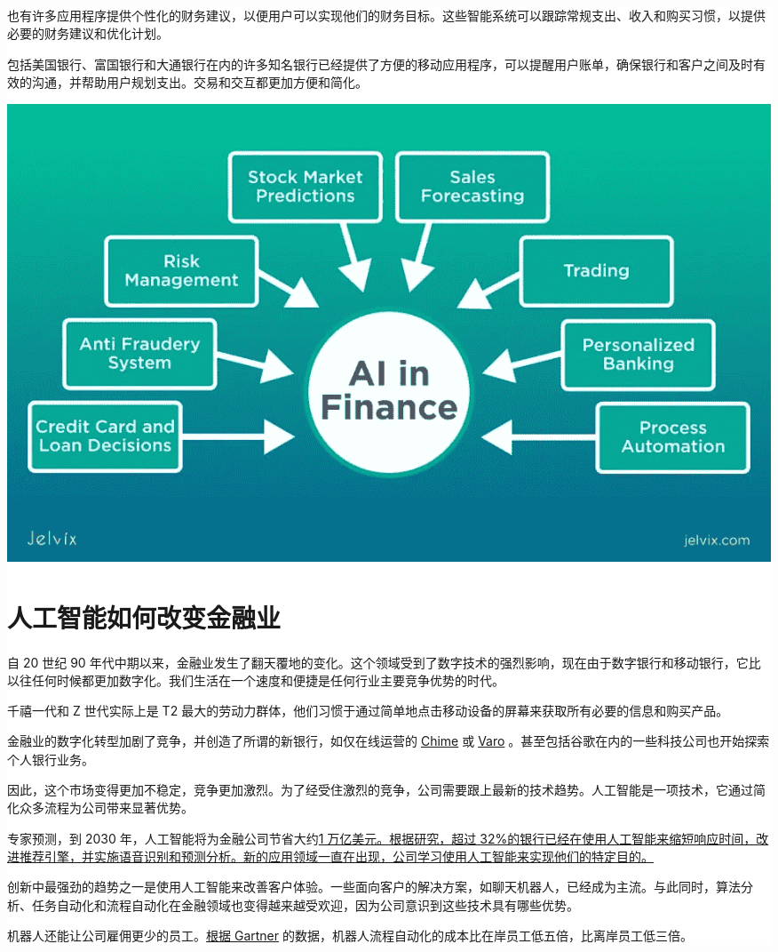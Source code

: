 也有许多应用程序提供个性化的财务建议，以便用户可以实现他们的财务目标。这些智能系统可以跟踪常规支出、收入和购买习惯，以提供必要的财务建议和优化计划。

包括美国银行、富国银行和大通银行在内的许多知名银行已经提供了方便的移动应用程序，可以提醒用户账单，确保银行和客户之间及时有效的沟通，并帮助用户规划支出。交易和交互都更加方便和简化。

![](img/14461009ee555fa85289ee662cfa2397.png)

# 人工智能如何改变金融业

自 20 世纪 90 年代中期以来，金融业发生了翻天覆地的变化。这个领域受到了数字技术的强烈影响，现在由于数字银行和移动银行，它比以往任何时候都更加数字化。我们生活在一个速度和便捷是任何行业主要竞争优势的时代。

千禧一代和 Z 世代实际上是 T2 最大的劳动力群体，他们习惯于通过简单地点击移动设备的屏幕来获取所有必要的信息和购买产品。

金融业的数字化转型加剧了竞争，并创造了所谓的新银行，如仅在线运营的 [Chime](https://www.chimebank.com/) 或 [Varo](https://www.varomoney.com/) 。甚至包括谷歌在内的一些科技公司也开始探索个人银行业务。

因此，这个市场变得更加不稳定，竞争更加激烈。为了经受住激烈的竞争，公司需要跟上最新的技术趋势。人工智能是一项技术，它通过简化众多流程为公司带来显著优势。

专家预测，到 2030 年，人工智能将为金融公司节省大约[1 万亿美元。根据研究，超过 32%的银行已经在使用人工智能来缩短响应时间，改进推荐引擎，并实施语音识别和预测分析。新的应用领域一直在出现，公司学习使用人工智能来实现他们的特定目的。](https://thefinancialbrand.com/72653/artificial-intelligence-trends-banking-industry/)

创新中最强劲的趋势之一是使用人工智能来改善客户体验。一些面向客户的解决方案，如聊天机器人，已经成为主流。与此同时，算法分析、任务自动化和流程自动化在金融领域也变得越来越受欢迎，因为公司意识到这些技术具有哪些优势。

机器人还能让公司雇佣更少的员工。[根据 Gartner](https://www.gartner.com/en/finance/trends/robotic-process-automation) 的数据，机器人流程自动化的成本比在岸员工低五倍，比离岸员工低三倍。
